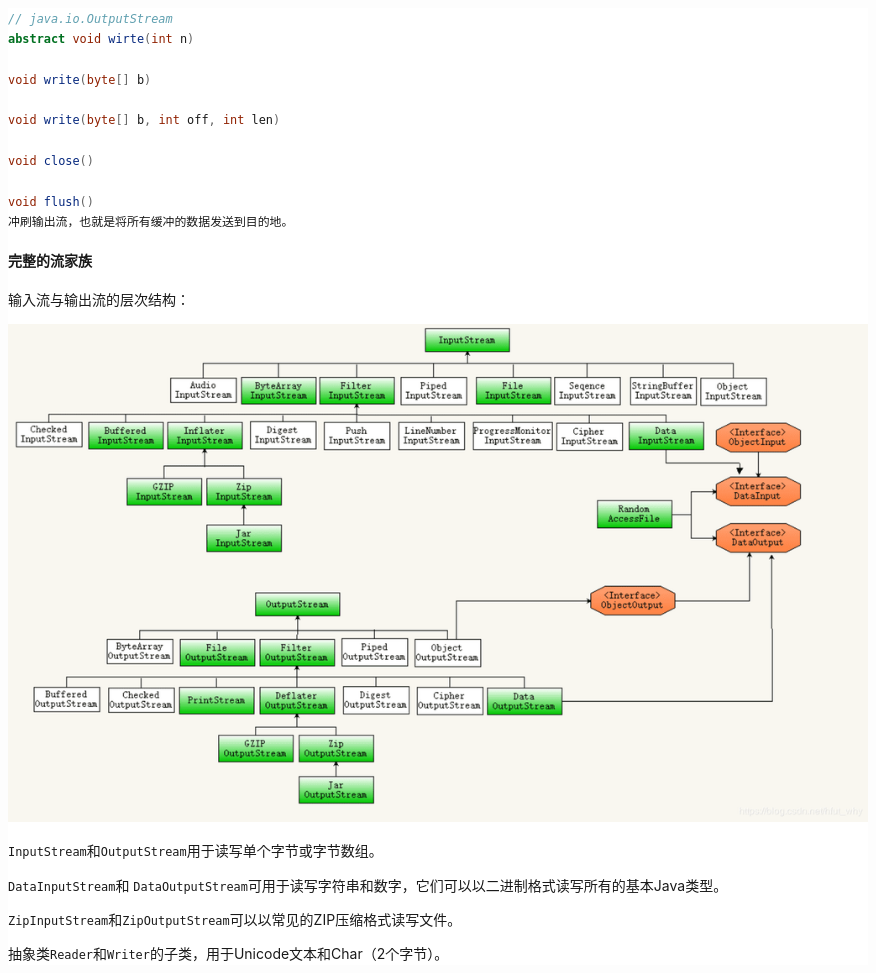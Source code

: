 

```java
// java.io.OutputStream
abstract void wirte(int n)
  
void write(byte[] b)
  
void write(byte[] b, int off, int len)
  
void close()
  
void flush()
冲刷输出流，也就是将所有缓冲的数据发送到目的地。
```



#### 完整的流家族

输入流与输出流的层次结构：

![输入流与输出流的层次结构](../../images/java-029.jpg)

`InputStream`和`OutputStream`用于读写单个字节或字节数组。

`DataInputStream`和 `DataOutputStream`可用于读写字符串和数字，它们可以以二进制格式读写所有的基本Java类型。

`ZipInputStream`和`ZipOutputStream`可以以常见的ZIP压缩格式读写文件。

抽象类`Reader`和`Writer`的子类，用于Unicode文本和Char（2个字节）。
